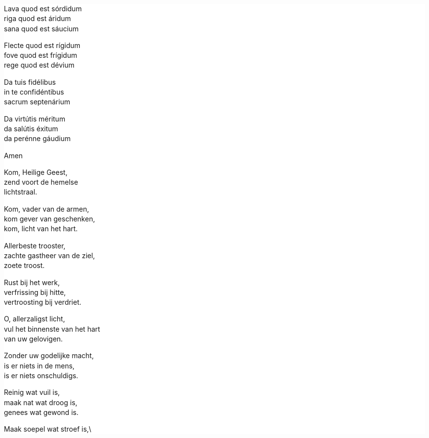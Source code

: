 Lava quod est sórdidum\
riga quod est áridum\
sana quod est sáucium

Flecte quod est rígidum\
fove quod est frígidum\
rege quod est dévium

Da tuis fidélibus\
in te confidéntibus\
sacrum septenárium

Da virtútis méritum\
da salútis éxitum\
da perénne gáudium

Amen

</div>

<div class="w-slide w-clearfix slide-containeer">

Kom, Heilige Geest,\
zend voort de hemelse\
lichtstraal.

Kom, vader van de armen,\
kom gever van geschenken,\
kom, licht van het hart.

Allerbeste trooster,\
zachte gastheer van de ziel,\
zoete troost.

Rust bij het werk,\
verfrissing bij hitte,\
vertroosting bij verdriet.

O, allerzaligst licht,\
vul het binnenste van het hart\
van uw gelovigen.

Zonder uw godelijke macht,\
is er niets in de mens,\
is er niets onschuldigs.

Reinig wat vuil is,\
maak nat wat droog is,\
genees wat gewond is.

Maak soepel wat stroef is,\
